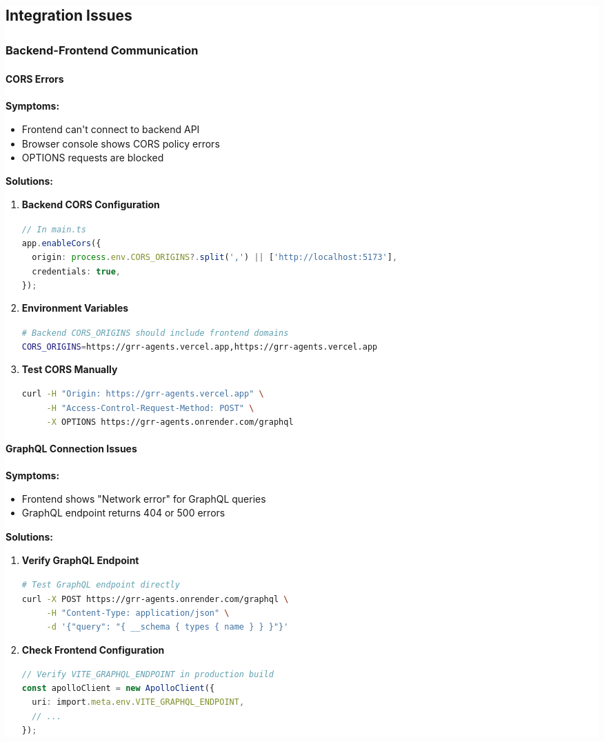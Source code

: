 ## Integration Issues

### Backend-Frontend Communication

#### CORS Errors
**Symptoms:**
- Frontend can't connect to backend API
- Browser console shows CORS policy errors
- OPTIONS requests are blocked

**Solutions:**
1. **Backend CORS Configuration**
   ```typescript
   // In main.ts
   app.enableCors({
     origin: process.env.CORS_ORIGINS?.split(',') || ['http://localhost:5173'],
     credentials: true,
   });
   ```

2. **Environment Variables**
   ```bash
   # Backend CORS_ORIGINS should include frontend domains
   CORS_ORIGINS=https://grr-agents.vercel.app,https://grr-agents.vercel.app
   ```

3. **Test CORS Manually**
   ```bash
   curl -H "Origin: https://grr-agents.vercel.app" \
        -H "Access-Control-Request-Method: POST" \
        -X OPTIONS https://grr-agents.onrender.com/graphql
   ```

#### GraphQL Connection Issues
**Symptoms:**
- Frontend shows "Network error" for GraphQL queries
- GraphQL endpoint returns 404 or 500 errors

**Solutions:**
1. **Verify GraphQL Endpoint**
   ```bash
   # Test GraphQL endpoint directly
   curl -X POST https://grr-agents.onrender.com/graphql \
        -H "Content-Type: application/json" \
        -d '{"query": "{ __schema { types { name } } }"}'
   ```

2. **Check Frontend Configuration**
   ```typescript
   // Verify VITE_GRAPHQL_ENDPOINT in production build
   const apolloClient = new ApolloClient({
     uri: import.meta.env.VITE_GRAPHQL_ENDPOINT,
     // ...
   });
   ```
